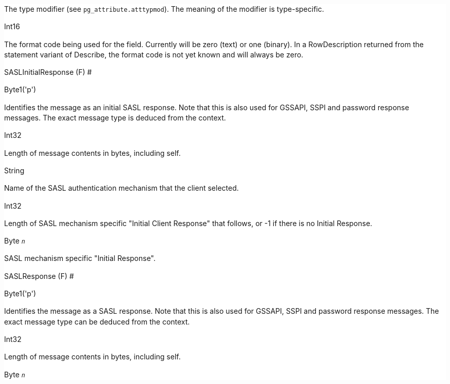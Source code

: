     

The type modifier (see `pg_attribute.atttypmod`). The meaning of the modifier
is type-specific.

Int16

    

The format code being used for the field. Currently will be zero (text) or one
(binary). In a RowDescription returned from the statement variant of Describe,
the format code is not yet known and will always be zero.

SASLInitialResponse (F) #

    

Byte1('p')

    

Identifies the message as an initial SASL response. Note that this is also
used for GSSAPI, SSPI and password response messages. The exact message type
is deduced from the context.

Int32

    

Length of message contents in bytes, including self.

String

    

Name of the SASL authentication mechanism that the client selected.

Int32

    

Length of SASL mechanism specific "Initial Client Response" that follows, or
-1 if there is no Initial Response.

Byte _`n`_

    

SASL mechanism specific "Initial Response".

SASLResponse (F) #

    

Byte1('p')

    

Identifies the message as a SASL response. Note that this is also used for
GSSAPI, SSPI and password response messages. The exact message type can be
deduced from the context.

Int32

    

Length of message contents in bytes, including self.

Byte _`n`_
